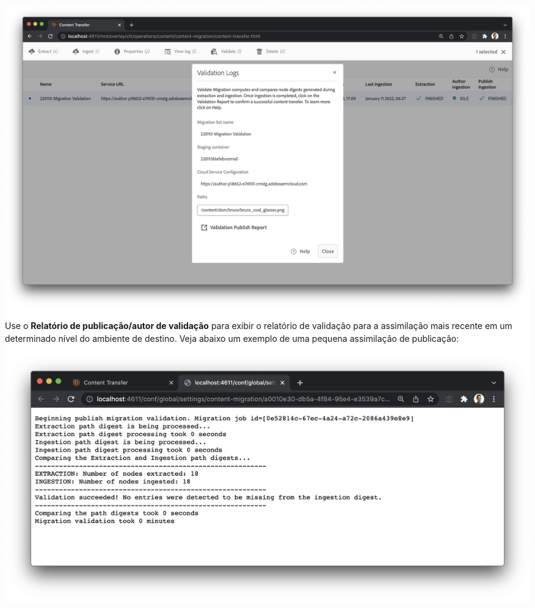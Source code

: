 ![imagem](/help/journey-migration/content-transfer-tool/assets/CTTvalidationlogs.png)

Use o **Relatório de publicação/autor de validação** para exibir o relatório de validação para a assimilação mais recente em um determinado nível do ambiente de destino. Veja abaixo um exemplo de uma pequena assimilação de publicação:

![imagem](/help/journey-migration/content-transfer-tool/assets/CTTvalidationreport.png)
